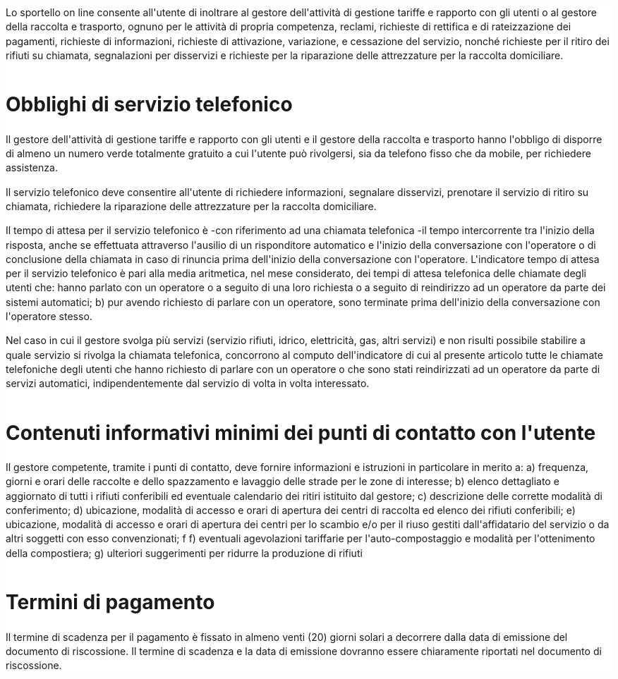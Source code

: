 Lo sportello on line consente all'utente di inoltrare al gestore dell'attività di gestione tariffe e rapporto con gli utenti o al gestore della raccolta e trasporto, ognuno per le attività di propria competenza, reclami, richieste di rettifica e di rateizzazione dei pagamenti, richieste di informazioni, richieste di attivazione, variazione, e cessazione del servizio, nonché richieste per il ritiro dei rifiuti su chiamata, segnalazioni per disservizi e richieste per la riparazione delle attrezzature per la raccolta domiciliare.

# Obblighi di servizio telefonico
Il gestore dell'attività di gestione tariffe e rapporto con gli utenti e il gestore della raccolta e trasporto hanno l'obbligo di disporre di almeno un numero verde totalmente gratuito a cui l'utente può rivolgersi, sia da telefono fisso che da mobile, per richiedere assistenza.

Il servizio telefonico deve consentire all'utente di richiedere informazioni, segnalare disservizi, prenotare il servizio di ritiro su chiamata, richiedere la riparazione delle attrezzature per la raccolta domiciliare.

Il tempo di attesa per il servizio telefonico è -con riferimento ad una chiamata telefonica -il tempo intercorrente tra l'inizio della risposta, anche se effettuata attraverso l'ausilio di un risponditore automatico e l'inizio della conversazione con l'operatore o di conclusione della chiamata in caso di rinuncia prima dell'inizio della conversazione con l'operatore. L'indicatore tempo di attesa per il servizio telefonico è pari alla media aritmetica, nel mese considerato, dei tempi di attesa telefonica delle chiamate degli utenti che: hanno parlato con un operatore o a seguito di una loro richiesta o a seguito di reindirizzo ad un operatore da parte dei sistemi automatici; b) pur avendo richiesto di parlare con un operatore, sono terminate prima dell'inizio della conversazione con l'operatore stesso.

Nel caso in cui il gestore svolga più servizi (servizio rifiuti, idrico, elettricità, gas, altri servizi) e non risulti possibile stabilire a quale servizio si rivolga la chiamata telefonica, concorrono al computo dell'indicatore di cui al presente articolo tutte le chiamate telefoniche degli utenti che hanno richiesto di parlare con un operatore o che sono stati reindirizzati ad un operatore da parte di servizi automatici, indipendentemente dal servizio di volta in volta interessato.

# Contenuti informativi minimi dei punti di contatto con l'utente
Il gestore competente, tramite i punti di contatto, deve fornire informazioni e istruzioni in particolare in merito a: a) frequenza, giorni e orari delle raccolte e dello spazzamento e lavaggio delle strade per le zone di interesse; b) elenco dettagliato e aggiornato di tutti i rifiuti conferibili ed eventuale calendario dei ritiri istituito dal gestore; c) descrizione delle corrette modalità di conferimento; d) ubicazione, modalità di accesso e orari di apertura dei centri di raccolta ed elenco dei rifiuti conferibili; e) ubicazione, modalità di accesso e orari di apertura dei centri per lo scambio e/o per il riuso gestiti dall'affidatario del servizio o da altri soggetti con esso convenzionati; f f) eventuali agevolazioni tariffarie per l'auto-compostaggio e modalità per l'ottenimento della compostiera; g) ulteriori suggerimenti per ridurre la produzione di rifiuti

# Termini di pagamento
Il termine di scadenza per il pagamento è fissato in almeno venti (20) giorni solari a decorrere dalla data di emissione del documento di riscossione. Il termine di scadenza e la data di emissione dovranno essere chiaramente riportati nel documento di riscossione.
